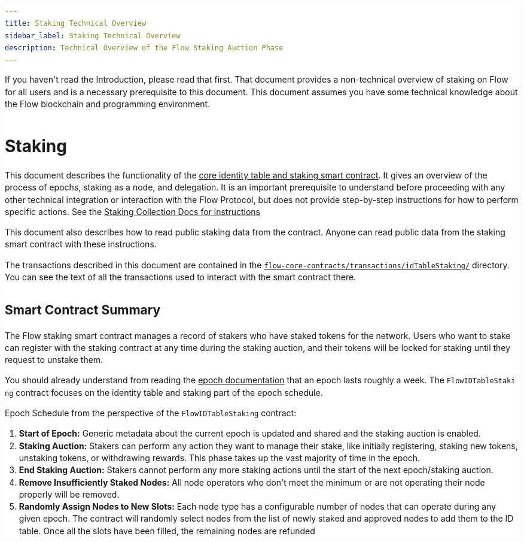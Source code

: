 ```yaml
---
title: Staking Technical Overview
sidebar_label: Staking Technical Overview
description: Technical Overview of the Flow Staking Auction Phase
---
```


<Callout type="warning">
  If you haven't read the Introduction, please read that first. That document
  provides a non-technical overview of staking on Flow for all users and is a
  necessary prerequisite to this document.
</Callout>
<Callout type="warning">
  This document assumes you have some technical knowledge about the Flow
  blockchain and programming environment.
</Callout>

# Staking

This document describes the functionality of the
[core identity table and staking smart contract](https://github.com/onflow/flow-core-contracts/blob/master/contracts/FlowIDTableStaking.cdc).
It gives an overview of the process of epochs, staking as a node, and delegation. It is an important prerequisite
to understand before proceeding with any other technical integration or interaction with the Flow Protocol,
but does not provide step-by-step instructions for how to perform specific actions. See the
[Staking Collection Docs for instructions](./14-staking-collection.md)

This document also describes how to read public staking data from the contract.
Anyone can read public data from the staking smart contract with these instructions.

The transactions described in this document are contained in the
[`flow-core-contracts/transactions/idTableStaking/`](https://github.com/onflow/flow-core-contracts/tree/master/transactions/idTableStaking)
directory. You can see the text of all the transactions used to interact with the smart contract there.

## Smart Contract Summary

The Flow staking smart contract manages a record of stakers who have staked tokens for the network.
Users who want to stake can register with the staking contract at any time during the staking auction,
and their tokens will be locked for staking until they request to unstake them.

You should already understand from reading the [epoch documentation](./04-epoch-preparation.md)
that an epoch lasts roughly a week. The `FlowIDTableStaking` contract focuses on the identity table
and staking part of the epoch schedule.

Epoch Schedule from the perspective of the `FlowIDTableStaking` contract:

1. **Start of Epoch:** Generic metadata about the current epoch is updated and shared
   and the staking auction is enabled.
2. **Staking Auction:** Stakers can perform any action they want to manage their stake, like
   initially registering, staking new tokens, unstaking tokens, or withdrawing rewards.
   This phase takes up the vast majority of time in the epoch.
3. **End Staking Auction:** Stakers cannot perform any more staking actions
   until the start of the next epoch/staking auction.
4. **Remove Insufficiently Staked Nodes:** All node operators who don't meet the minimum
   or are not operating their node properly will be removed.
5. **Randomly Assign Nodes to New Slots:** Each node type has a configurable
   number of nodes that can operate during any given epoch.
   The contract will randomly select nodes from the list of newly staked and approved nodes
   to add them to the ID table. Once all the slots have been filled, the remaining nodes are refunded